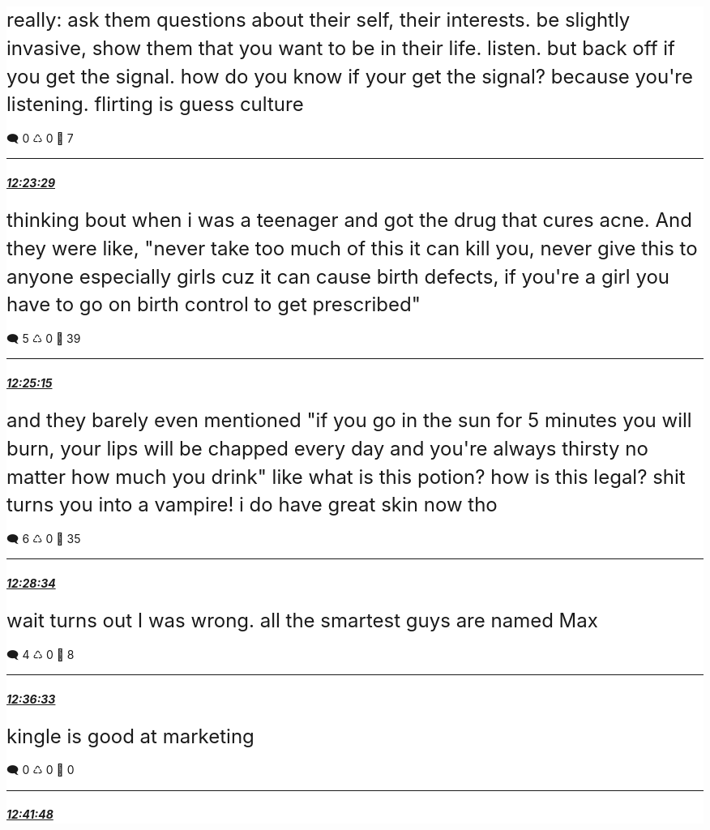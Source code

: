 <font size="5">really: ask them questions about their self, their interests. be slightly invasive, show them that you want to be in their life. listen.  but back off if you get the signal. how do you know if your get the signal? because you're listening.  flirting is guess culture</font>



🗨️ 0 ♺ 0 🤍  7   

---
    
#### <a href = "https://twitter.com/deepfates/status/1460327615173038085">*12:23:29*</a>

<font size="5">thinking bout when i was a teenager and got the drug that cures acne. And they were like, "never take too much of this it can kill you, never give this to anyone especially girls cuz it can cause birth defects, if you're a girl you have to go on birth control to get prescribed"</font>



🗨️ 5 ♺ 0 🤍  39   

---
    
#### <a href = "https://twitter.com/deepfates/status/1460328059349831686">*12:25:15*</a>

<font size="5">and they barely even mentioned "if you go in the sun for 5 minutes you will burn, your lips will be chapped every day and you're always thirsty no matter how much you drink"  like what is this potion? how is this legal? shit turns you into a vampire!  i do have great skin now tho</font>



🗨️ 6 ♺ 0 🤍  35   

---
    
#### <a href = "https://twitter.com/deepfates/status/1460328893924077568">*12:28:34*</a>

<font size="5">wait turns out I was wrong. all the smartest guys are named Max</font>



🗨️ 4 ♺ 0 🤍  8   

---
    
#### <a href = "https://twitter.com/deepfates/status/1460330901267628032">*12:36:33*</a>

<font size="5">kingle is good at marketing</font>



🗨️ 0 ♺ 0 🤍  0   

---
    
#### <a href = "https://twitter.com/deepfates/status/1460332222917926913">*12:41:48*</a>
